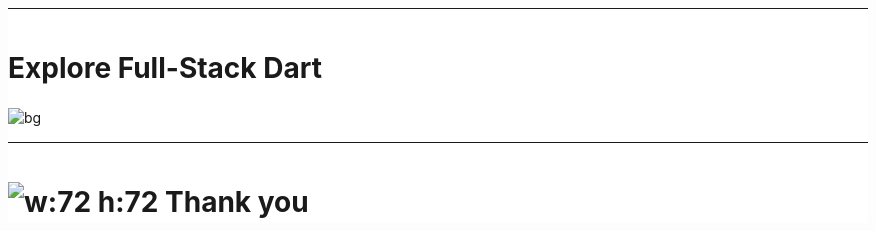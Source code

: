 

---

# Explore Full-Stack Dart

![bg](https://cdn.kosukesaigusa.com/flutter-ninjas/assets/explore_full_stack_dart.png)



---



# ![w:72 h:72](https://cdn.kosukesaigusa.com/flutter-ninjas/assets/flutter_ninjas.png) Thank you
